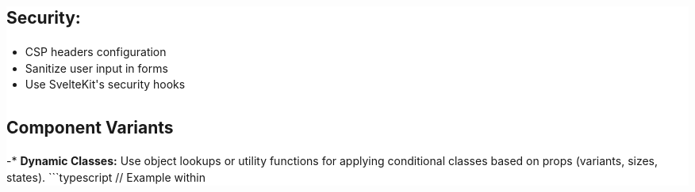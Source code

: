 ## Security:

- CSP headers configuration
- Sanitize user input in forms
- Use SvelteKit's security hooks

## Component Variants

-*   **Dynamic Classes:** Use object lookups or utility functions for applying conditional classes based on props (variants, sizes, states).
    ```typescript
    // Example within <script>
    type ButtonVariant = 'primary' | 'secondary' | 'danger';
    const variantClasses: Record<ButtonVariant, string> = { /* ... */ };
    export let variant: ButtonVariant = 'primary';

    // Example using clsx or tailwind-merge (install library first)
    import clsx from 'clsx';
    export let disabled = false;
    // In markup: class={clsx(baseClasses, variantClasses[variant], { 'opacity-50 cursor-not-allowed': disabled })}
    ```
*   **Utility Libraries:** Consider using `clsx` or `tailwind-merge` for cleaner conditional class logic.
*   **Tailwind:**
    *   **Theme:** Strictly use colors, spacing, fonts, etc., defined in `tailwind.config.ts`. Avoid hardcoding theme values (e.g., `#FF0000` or `13px`).
    *   **`@apply`:** Use `@apply` sparingly in CSS files, primarily for extracting highly repeated component patterns. Prefer applying utility classes directly in the markup.
    *   **Arbitrary Values:** Use Tailwind's arbitrary values (e.g., `mt-[13px]`) only when the design system doesn't cover a specific requirement and it cannot be reasonably added to the theme.

## Responsive Design

*   **Scope:** The primary target is desktop design.
*   **Adaptability:** Ensure designs adapt fluidly across common desktop resolutions (e.g., from 1280px width upwards). Use responsive modifiers (e.g., `md:`, `lg:`) as needed, even within the desktop range if necessary for layout adjustments.

## Performance

- Use @apply sparingly, prefer inline classes
- Consider extracting commonly repeated patterns
- Use arbitrary values only when necessary

## Theme Configuration
- Always use colors from tailwind.config.ts and do not hardcode colors
- Do not change the default Tailwind color palette
